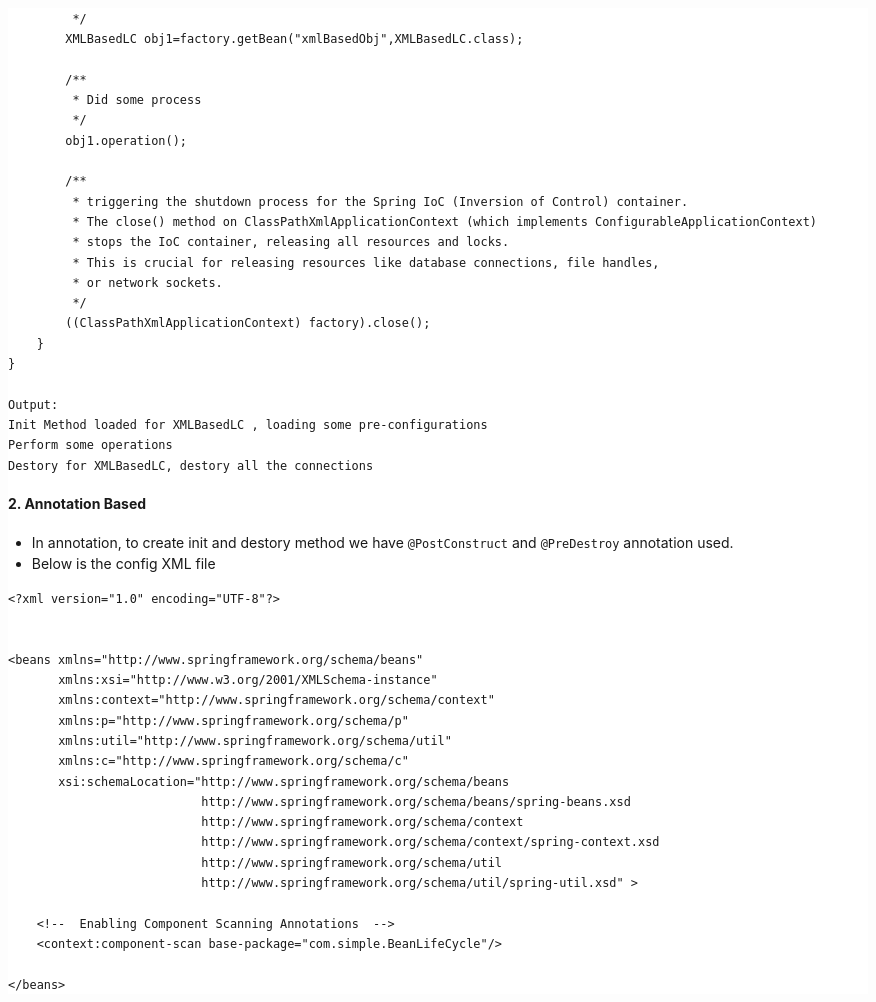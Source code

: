 ```
		 */
		XMLBasedLC obj1=factory.getBean("xmlBasedObj",XMLBasedLC.class);
		
		/**
		 * Did some process
		 */
	    obj1.operation();
	    
	    /**
	     * triggering the shutdown process for the Spring IoC (Inversion of Control) container.
	     * The close() method on ClassPathXmlApplicationContext (which implements ConfigurableApplicationContext) 
	     * stops the IoC container, releasing all resources and locks. 
	     * This is crucial for releasing resources like database connections, file handles, 
	     * or network sockets. 
	     */
	    ((ClassPathXmlApplicationContext) factory).close();
	}
}

Output:
Init Method loaded for XMLBasedLC , loading some pre-configurations
Perform some operations
Destory for XMLBasedLC, destory all the connections
```

#### 2. Annotation Based

- In annotation, to create init and destory method we have `@PostConstruct` and `@PreDestroy` annotation used.
- Below is the config XML file

```
<?xml version="1.0" encoding="UTF-8"?>


<beans xmlns="http://www.springframework.org/schema/beans"
       xmlns:xsi="http://www.w3.org/2001/XMLSchema-instance"
       xmlns:context="http://www.springframework.org/schema/context"
       xmlns:p="http://www.springframework.org/schema/p"
       xmlns:util="http://www.springframework.org/schema/util"
       xmlns:c="http://www.springframework.org/schema/c"
       xsi:schemaLocation="http://www.springframework.org/schema/beans
                           http://www.springframework.org/schema/beans/spring-beans.xsd
                           http://www.springframework.org/schema/context
                           http://www.springframework.org/schema/context/spring-context.xsd
                           http://www.springframework.org/schema/util
                           http://www.springframework.org/schema/util/spring-util.xsd" >

    <!--  Enabling Component Scanning Annotations  -->
	<context:component-scan base-package="com.simple.BeanLifeCycle"/> 

</beans>
```
